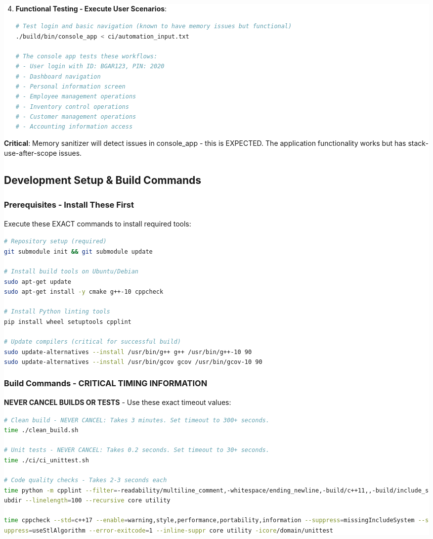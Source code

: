 4. **Functional Testing - Execute User Scenarios**:
   ```bash
   # Test login and basic navigation (known to have memory issues but functional)
   ./build/bin/console_app < ci/automation_input.txt
   
   # The console app tests these workflows:
   # - User login with ID: BGAR123, PIN: 2020  
   # - Dashboard navigation
   # - Personal information screen
   # - Employee management operations
   # - Inventory control operations
   # - Customer management operations
   # - Accounting information access
   ```

**Critical**: Memory sanitizer will detect issues in console_app - this is EXPECTED. The application functionality works but has stack-use-after-scope issues.

## Development Setup & Build Commands

### Prerequisites - Install These First
Execute these EXACT commands to install required tools:
```bash
# Repository setup (required)
git submodule init && git submodule update

# Install build tools on Ubuntu/Debian
sudo apt-get update
sudo apt-get install -y cmake g++-10 cppcheck

# Install Python linting tools
pip install wheel setuptools cpplint

# Update compilers (critical for successful build)
sudo update-alternatives --install /usr/bin/g++ g++ /usr/bin/g++-10 90
sudo update-alternatives --install /usr/bin/gcov gcov /usr/bin/gcov-10 90
```

### Build Commands - CRITICAL TIMING INFORMATION
**NEVER CANCEL BUILDS OR TESTS** - Use these exact timeout values:

```bash
# Clean build - NEVER CANCEL: Takes 3 minutes. Set timeout to 300+ seconds.
time ./clean_build.sh

# Unit tests - NEVER CANCEL: Takes 0.2 seconds. Set timeout to 30+ seconds.
time ./ci/ci_unittest.sh

# Code quality checks - Takes 2-3 seconds each
time python -m cpplint --filter=-readability/multiline_comment,-whitespace/ending_newline,-build/c++11,,-build/include_subdir --linelength=100 --recursive core utility

time cppcheck --std=c++17 --enable=warning,style,performance,portability,information --suppress=missingIncludeSystem --suppress=useStlAlgorithm --error-exitcode=1 --inline-suppr core utility -icore/domain/unittest
```
